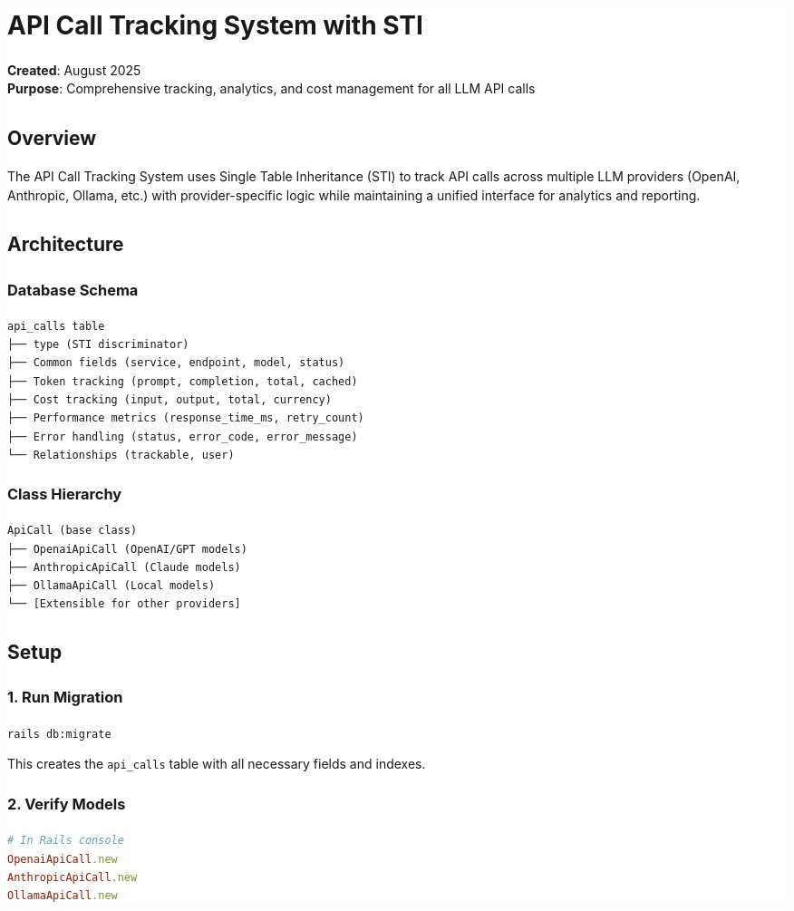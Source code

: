 # API Call Tracking System with STI

**Created**: August 2025  
**Purpose**: Comprehensive tracking, analytics, and cost management for all LLM API calls

## Overview

The API Call Tracking System uses Single Table Inheritance (STI) to track API calls across multiple LLM providers (OpenAI, Anthropic, Ollama, etc.) with provider-specific logic while maintaining a unified interface for analytics and reporting.

## Architecture

### Database Schema

```
api_calls table
├── type (STI discriminator)
├── Common fields (service, endpoint, model, status)
├── Token tracking (prompt, completion, total, cached)
├── Cost tracking (input, output, total, currency)
├── Performance metrics (response_time_ms, retry_count)
├── Error handling (status, error_code, error_message)
└── Relationships (trackable, user)
```

### Class Hierarchy

```
ApiCall (base class)
├── OpenaiApiCall (OpenAI/GPT models)
├── AnthropicApiCall (Claude models)
├── OllamaApiCall (Local models)
└── [Extensible for other providers]
```

## Setup

### 1. Run Migration

```bash
rails db:migrate
```

This creates the `api_calls` table with all necessary fields and indexes.

### 2. Verify Models

```ruby
# In Rails console
OpenaiApiCall.new
AnthropicApiCall.new
OllamaApiCall.new
```
